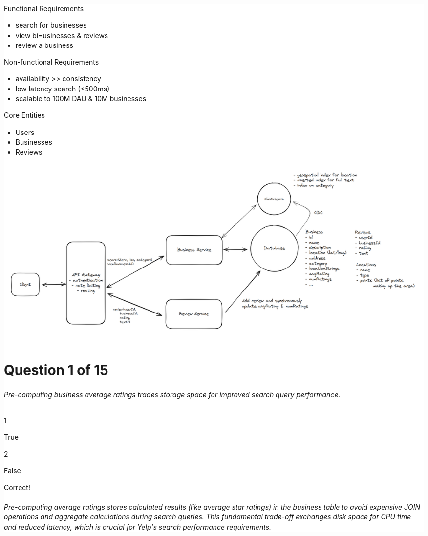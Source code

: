 Functional Requirements
- search for businesses
- view bi=usinesses & reviews
- review a business

Non-functional Requirements
- availability >> consistency
- low latency search (<500ms)
- scalable to 100M DAU & 10M businesses

Core Entities
- Users
- Businesses
- Reviews

![alt text](image.png)

# Question 1 of 15

###### Pre-computing business average ratings trades storage space for improved search query performance.

1

True

2

False

Correct!

###### Pre-computing average ratings stores calculated results (like average star ratings) in the business table to avoid expensive JOIN operations and aggregate calculations during search queries. This fundamental trade-off exchanges disk space for CPU time and reduced latency, which is crucial for Yelp's search performance requirements.
